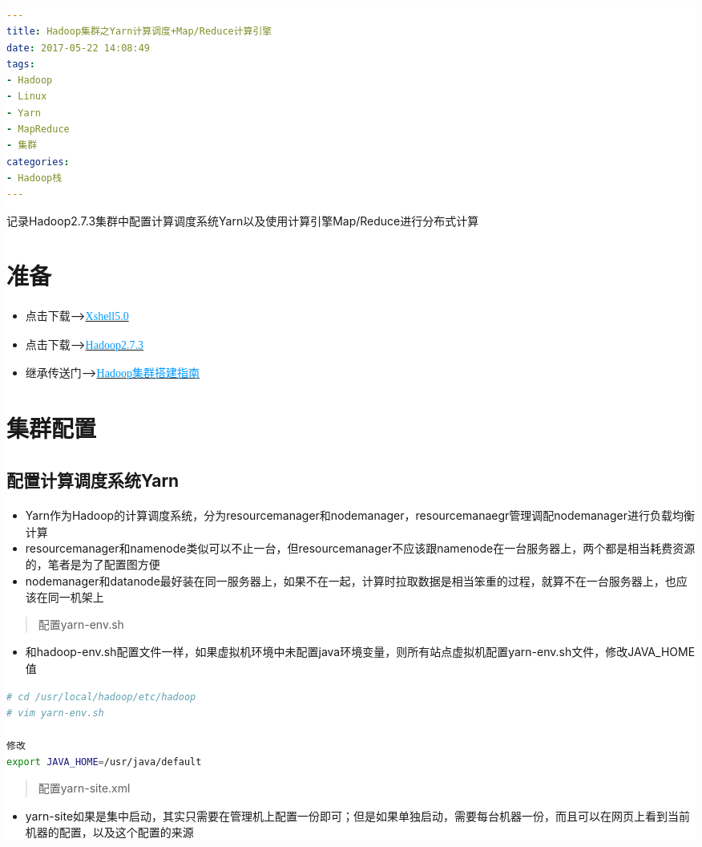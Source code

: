 ```yaml
---
title: Hadoop集群之Yarn计算调度+Map/Reduce计算引擎
date: 2017-05-22 14:08:49
tags:
- Hadoop
- Linux
- Yarn
- MapReduce
- 集群
categories:
- Hadoop栈
---
```

记录Hadoop2.7.3集群中配置计算调度系统Yarn以及使用计算引擎Map/Reduce进行分布式计算 



# 准备

* 点击下载-->[<font face="Times New Roman" color=#0099ff>Xshell5.0</font>](http://download.csdn.net/detail/weixin_37479489/9864277)

* 点击下载-->[<font face="Times New Roman" color=#0099ff>Hadoop2.7.3</font>](http://mirror.bit.edu.cn/apache/hadoop/common/hadoop-2.7.3/hadoop-2.7.3.tar.gz)

* 继承传送门-->[<font face="Times New Roman" color=#0099ff>Hadoop集群搭建指南</font>](https://1vfan.github.io/2017/05/14/Hadoop%E9%9B%86%E7%BE%A4%E4%B9%8BHDFS%E5%8D%8F%E8%AE%AE%E9%85%8D%E7%BD%AE/)

# 集群配置

## 配置计算调度系统Yarn

* Yarn作为Hadoop的计算调度系统，分为resourcemanager和nodemanager，resourcemanaegr管理调配nodemanager进行负载均衡计算
* resourcemanager和namenode类似可以不止一台，但resourcemanager不应该跟namenode在一台服务器上，两个都是相当耗费资源的，笔者是为了配置图方便
* nodemanager和datanode最好装在同一服务器上，如果不在一起，计算时拉取数据是相当笨重的过程，就算不在一台服务器上，也应该在同一机架上

> 配置yarn-env.sh

* 和hadoop-env.sh配置文件一样，如果虚拟机环境中未配置java环境变量，则所有站点虚拟机配置yarn-env.sh文件，修改JAVA_HOME值

```bash
# cd /usr/local/hadoop/etc/hadoop
# vim yarn-env.sh

修改
export JAVA_HOME=/usr/java/default
```

> 配置yarn-site.xml

* yarn-site如果是集中启动，其实只需要在管理机上配置一份即可；但是如果单独启动，需要每台机器一份，而且可以在网页上看到当前机器的配置，以及这个配置的来源

